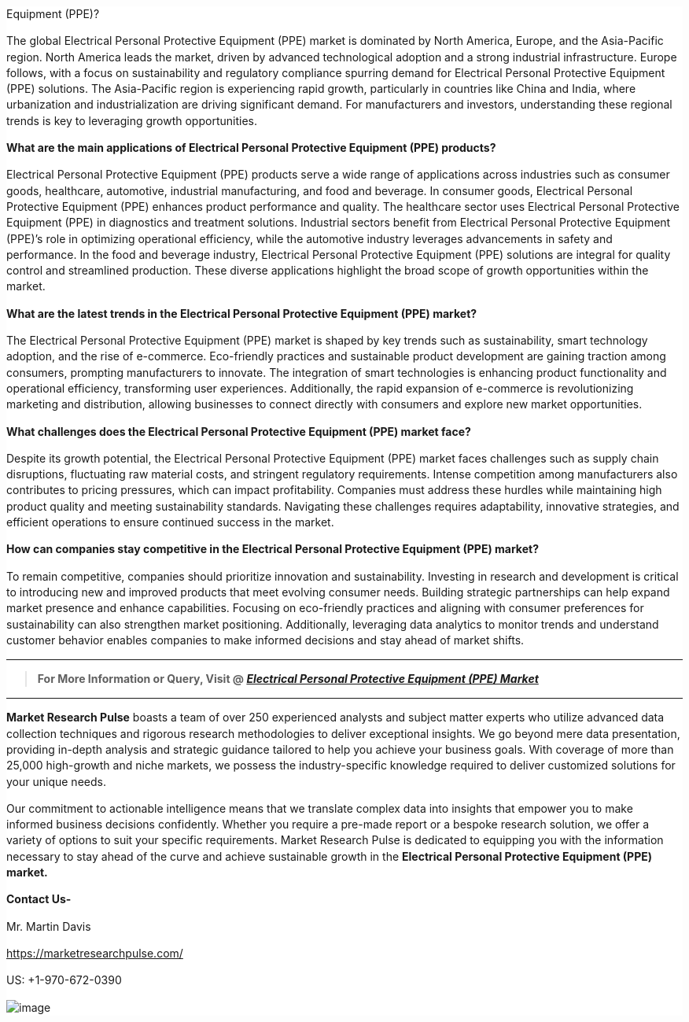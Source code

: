 Equipment (PPE)?</strong></p><p>The global Electrical Personal Protective Equipment (PPE) market is dominated by North America, Europe, and the Asia-Pacific region. North America leads the market, driven by advanced technological adoption and a strong industrial infrastructure. Europe follows, with a focus on sustainability and regulatory compliance spurring demand for Electrical Personal Protective Equipment (PPE) solutions. The Asia-Pacific region is experiencing rapid growth, particularly in countries like China and India, where urbanization and industrialization are driving significant demand. For manufacturers and investors, understanding these regional trends is key to leveraging growth opportunities.</p><p><strong>What are the main applications of Electrical Personal Protective Equipment (PPE) products?</strong></p><p>Electrical Personal Protective Equipment (PPE) products serve a wide range of applications across industries such as consumer goods, healthcare, automotive, industrial manufacturing, and food and beverage. In consumer goods, Electrical Personal Protective Equipment (PPE) enhances product performance and quality. The healthcare sector uses Electrical Personal Protective Equipment (PPE) in diagnostics and treatment solutions. Industrial sectors benefit from Electrical Personal Protective Equipment (PPE)&rsquo;s role in optimizing operational efficiency, while the automotive industry leverages advancements in safety and performance. In the food and beverage industry, Electrical Personal Protective Equipment (PPE) solutions are integral for quality control and streamlined production. These diverse applications highlight the broad scope of growth opportunities within the market.</p><p><strong>What are the latest trends in the Electrical Personal Protective Equipment (PPE) market?</strong></p><p>The Electrical Personal Protective Equipment (PPE) market is shaped by key trends such as sustainability, smart technology adoption, and the rise of e-commerce. Eco-friendly practices and sustainable product development are gaining traction among consumers, prompting manufacturers to innovate. The integration of smart technologies is enhancing product functionality and operational efficiency, transforming user experiences. Additionally, the rapid expansion of e-commerce is revolutionizing marketing and distribution, allowing businesses to connect directly with consumers and explore new market opportunities.</p><p><strong>What challenges does the Electrical Personal Protective Equipment (PPE) market face?</strong></p><p>Despite its growth potential, the Electrical Personal Protective Equipment (PPE) market faces challenges such as supply chain disruptions, fluctuating raw material costs, and stringent regulatory requirements. Intense competition among manufacturers also contributes to pricing pressures, which can impact profitability. Companies must address these hurdles while maintaining high product quality and meeting sustainability standards. Navigating these challenges requires adaptability, innovative strategies, and efficient operations to ensure continued success in the market.</p><p><strong>How can companies stay competitive in the Electrical Personal Protective Equipment (PPE) market?</strong></p><p>To remain competitive, companies should prioritize innovation and sustainability. Investing in research and development is critical to introducing new and improved products that meet evolving consumer needs. Building strategic partnerships can help expand market presence and enhance capabilities. Focusing on eco-friendly practices and aligning with consumer preferences for sustainability can also strengthen market positioning. Additionally, leveraging data analytics to monitor trends and understand customer behavior enables companies to make informed decisions and stay ahead of market shifts.</p><hr /><blockquote><p><strong>For More Information or Query, Visit @&nbsp;<em><a href="https://marketresearchpulse.com/report/49689/electrical-personal-protective-equipment-ppe-market?utm_source=Linkedin&utm_medium=0112">Electrical Personal Protective Equipment (PPE) Market</a></em></strong></p></blockquote><hr /><p><strong>Market Research Pulse</strong> boasts a team of over 250 experienced analysts and subject matter experts who utilize advanced data collection techniques and rigorous research methodologies to deliver exceptional insights. We go beyond mere data presentation, providing in-depth analysis and strategic guidance tailored to help you achieve your business goals. With coverage of more than 25,000 high-growth and niche markets, we possess the industry-specific knowledge required to deliver customized solutions for your unique needs.</p><p>Our commitment to actionable intelligence means that we translate complex data into insights that empower you to make informed business decisions confidently. Whether you require a pre-made report or a bespoke research solution, we offer a variety of options to suit your specific requirements. Market Research Pulse is dedicated to equipping you with the information necessary to stay ahead of the curve and achieve sustainable growth in the <strong>Electrical Personal Protective Equipment (PPE) market.</strong></p><p><strong>Contact Us-</strong></p><p>Mr. Martin Davis</p><p>https://marketresearchpulse.com/</p><p>US: +1-970-672-0390</p>
![image](https://github.com/user-attachments/assets/54ef9c4c-3196-4f0a-bbe1-7430e6635e28)
